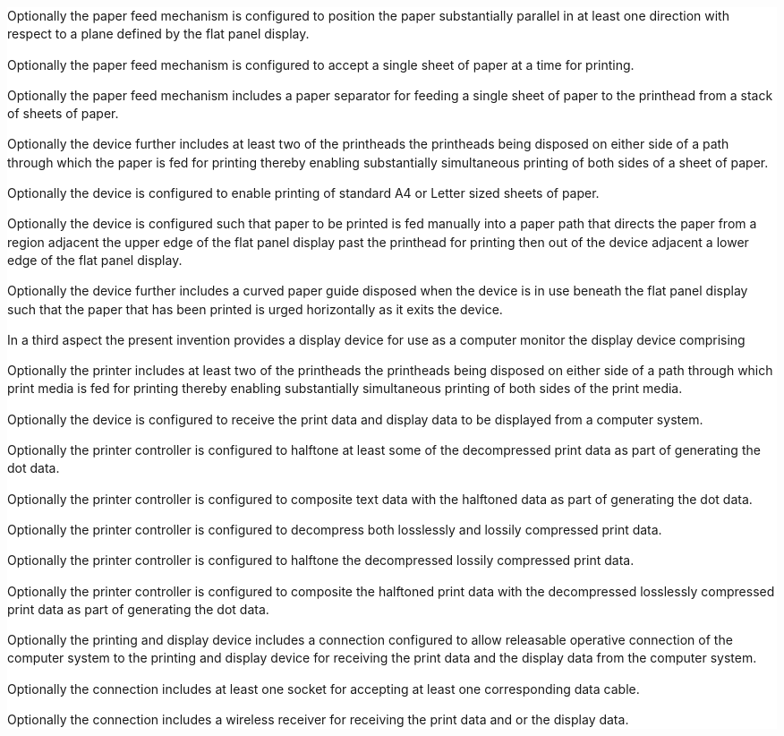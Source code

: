 Optionally the paper feed mechanism is configured to position the paper substantially parallel in at least one direction with respect to a plane defined by the flat panel display.

Optionally the paper feed mechanism is configured to accept a single sheet of paper at a time for printing.

Optionally the paper feed mechanism includes a paper separator for feeding a single sheet of paper to the printhead from a stack of sheets of paper.

Optionally the device further includes at least two of the printheads the printheads being disposed on either side of a path through which the paper is fed for printing thereby enabling substantially simultaneous printing of both sides of a sheet of paper.

Optionally the device is configured to enable printing of standard A4 or Letter sized sheets of paper.

Optionally the device is configured such that paper to be printed is fed manually into a paper path that directs the paper from a region adjacent the upper edge of the flat panel display past the printhead for printing then out of the device adjacent a lower edge of the flat panel display.

Optionally the device further includes a curved paper guide disposed when the device is in use beneath the flat panel display such that the paper that has been printed is urged horizontally as it exits the device.

In a third aspect the present invention provides a display device for use as a computer monitor the display device comprising 

Optionally the printer includes at least two of the printheads the printheads being disposed on either side of a path through which print media is fed for printing thereby enabling substantially simultaneous printing of both sides of the print media.

Optionally the device is configured to receive the print data and display data to be displayed from a computer system.

Optionally the printer controller is configured to halftone at least some of the decompressed print data as part of generating the dot data.

Optionally the printer controller is configured to composite text data with the halftoned data as part of generating the dot data.

Optionally the printer controller is configured to decompress both losslessly and lossily compressed print data.

Optionally the printer controller is configured to halftone the decompressed lossily compressed print data.

Optionally the printer controller is configured to composite the halftoned print data with the decompressed losslessly compressed print data as part of generating the dot data.

Optionally the printing and display device includes a connection configured to allow releasable operative connection of the computer system to the printing and display device for receiving the print data and the display data from the computer system.

Optionally the connection includes at least one socket for accepting at least one corresponding data cable.

Optionally the connection includes a wireless receiver for receiving the print data and or the display data.
